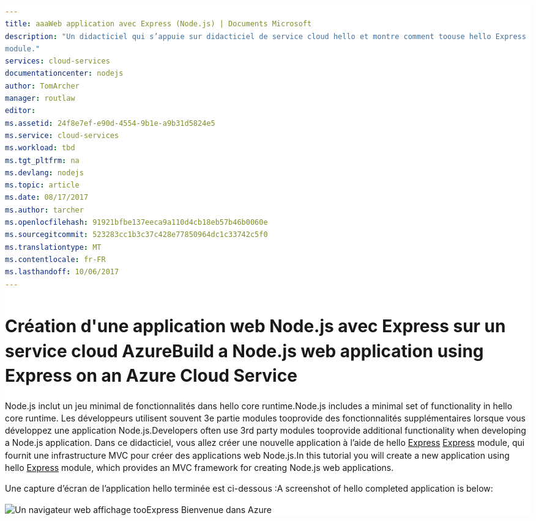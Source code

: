 ```yaml
---
title: aaaWeb application avec Express (Node.js) | Documents Microsoft
description: "Un didacticiel qui s’appuie sur didacticiel de service cloud hello et montre comment toouse hello Express module."
services: cloud-services
documentationcenter: nodejs
author: TomArcher
manager: routlaw
editor: 
ms.assetid: 24f8e7ef-e90d-4554-9b1e-a9b31d5824e5
ms.service: cloud-services
ms.workload: tbd
ms.tgt_pltfrm: na
ms.devlang: nodejs
ms.topic: article
ms.date: 08/17/2017
ms.author: tarcher
ms.openlocfilehash: 91921bfbe137eeca9a110d4cb18eb57b46b0060e
ms.sourcegitcommit: 523283cc1b3c37c428e77850964dc1c33742c5f0
ms.translationtype: MT
ms.contentlocale: fr-FR
ms.lasthandoff: 10/06/2017
---
```

# <a name="build-a-nodejs-web-application-using-express-on-an-azure-cloud-service"></a><span data-ttu-id="de23e-103">Création d'une application web Node.js avec Express sur un service cloud Azure</span><span class="sxs-lookup"><span data-stu-id="de23e-103">Build a Node.js web application using Express on an Azure Cloud Service</span></span>
<span data-ttu-id="de23e-104">Node.js inclut un jeu minimal de fonctionnalités dans hello core runtime.</span><span class="sxs-lookup"><span data-stu-id="de23e-104">Node.js includes a minimal set of functionality in hello core runtime.</span></span>
<span data-ttu-id="de23e-105">Les développeurs utilisent souvent 3e partie modules tooprovide des fonctionnalités supplémentaires lorsque vous développez une application Node.js.</span><span class="sxs-lookup"><span data-stu-id="de23e-105">Developers often use 3rd party modules tooprovide additional functionality when developing a Node.js application.</span></span> <span data-ttu-id="de23e-106">Dans ce didacticiel, vous allez créer une nouvelle application à l’aide de hello [Express] [ Express] module, qui fournit une infrastructure MVC pour créer des applications web Node.js.</span><span class="sxs-lookup"><span data-stu-id="de23e-106">In this tutorial you will create a new application using hello [Express][Express] module, which provides an MVC framework for creating Node.js web applications.</span></span>

<span data-ttu-id="de23e-107">Une capture d’écran de l’application hello terminée est ci-dessous :</span><span class="sxs-lookup"><span data-stu-id="de23e-107">A screenshot of hello completed application is below:</span></span>

![Un navigateur web affichage tooExpress Bienvenue dans Azure](./media/cloud-services-nodejs-develop-deploy-express-app/node36.png)


[Node.js Web Application]: http://www.windowsazure.com/develop/nodejs/tutorials/getting-started/
[Express]: http://expressjs.com/
[http://jade-lang.com]: http://jade-lang.com